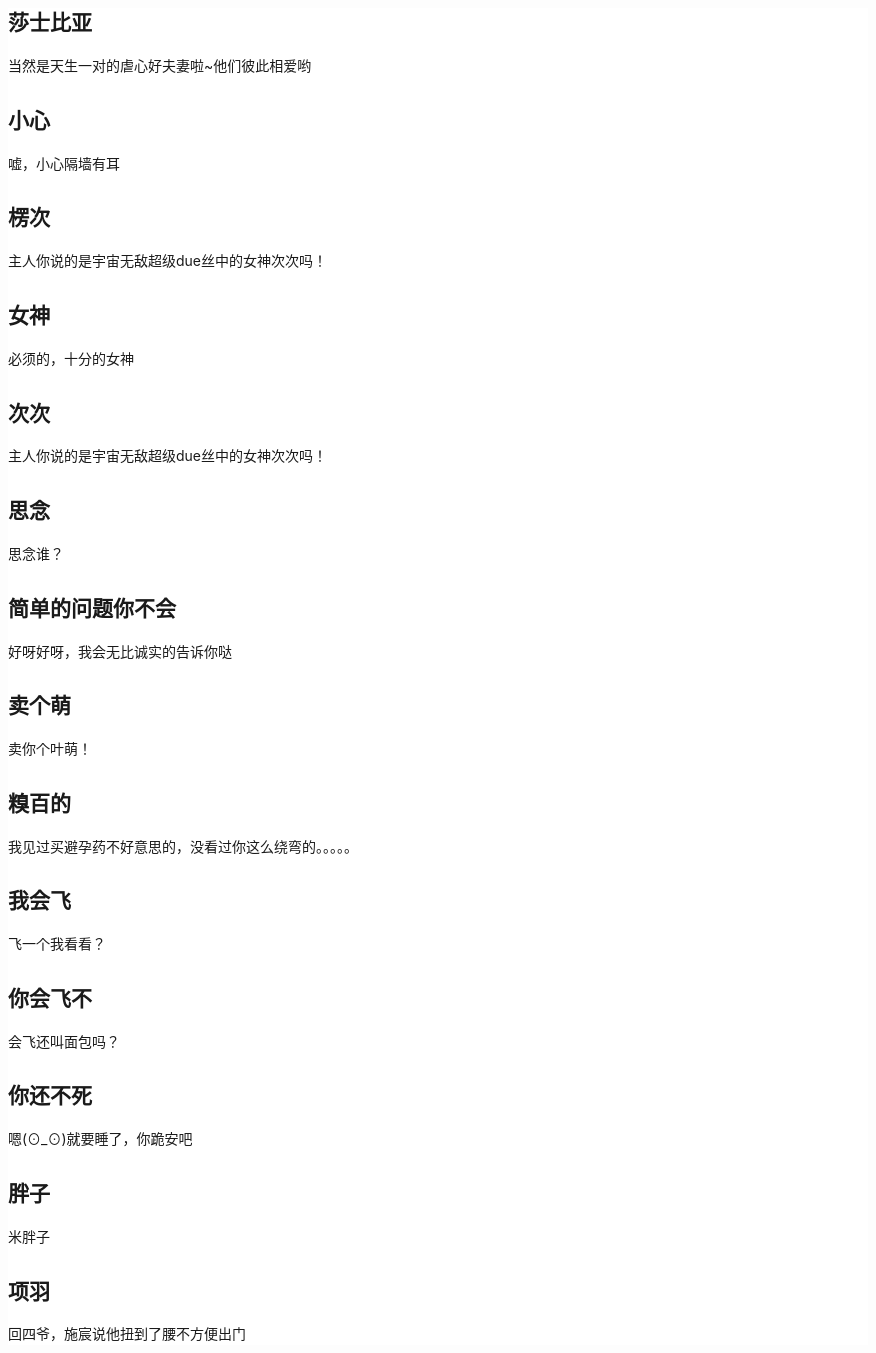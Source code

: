 ## 莎士比亚
当然是天生一对的虐心好夫妻啦~他们彼此相爱哟

## 小心
嘘，小心隔墙有耳

## 楞次
主人你说的是宇宙无敌超级due丝中的女神次次吗！

## 女神
必须的，十分的女神

## 次次
主人你说的是宇宙无敌超级due丝中的女神次次吗！

## 思念
思念谁？

## 简单的问题你不会
好呀好呀，我会无比诚实的告诉你哒

## 卖个萌
卖你个叶萌！

## 糗百的
我见过买避孕药不好意思的，没看过你这么绕弯的。。。。。

## 我会飞
飞一个我看看？

## 你会飞不
会飞还叫面包吗？

## 你还不死
嗯(⊙_⊙)就要睡了，你跪安吧

## 胖子
米胖子

## 项羽
回四爷，施宸说他扭到了腰不方便出门
